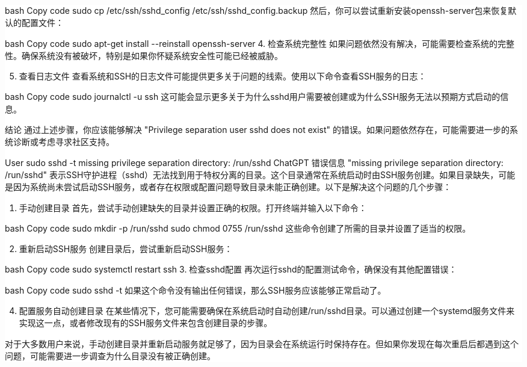 bash
Copy code
sudo cp /etc/ssh/sshd_config /etc/ssh/sshd_config.backup
然后，你可以尝试重新安装openssh-server包来恢复默认的配置文件：

bash
Copy code
sudo apt-get install --reinstall openssh-server
4. 检查系统完整性
如果问题依然没有解决，可能需要检查系统的完整性。确保系统没有被破坏，特别是如果你怀疑系统安全性可能已经被威胁。

5. 查看日志文件
查看系统和SSH的日志文件可能提供更多关于问题的线索。使用以下命令查看SSH服务的日志：

bash
Copy code
sudo journalctl -u ssh
这可能会显示更多关于为什么sshd用户需要被创建或为什么SSH服务无法以预期方式启动的信息。

结论
通过上述步骤，你应该能够解决 "Privilege separation user sshd does not exist" 的错误。如果问题依然存在，可能需要进一步的系统诊断或考虑寻求社区支持。

User
sudo sshd -t
missing privilege separation directory: /run/sshd
ChatGPT
错误信息 "missing privilege separation directory: /run/sshd" 表示SSH守护进程（sshd）无法找到用于特权分离的目录。这个目录通常在系统启动时由SSH服务创建。如果目录缺失，可能是因为系统尚未尝试启动SSH服务，或者存在权限或配置问题导致目录未能正确创建。以下是解决这个问题的几个步骤：

1. 手动创建目录
首先，尝试手动创建缺失的目录并设置正确的权限。打开终端并输入以下命令：

bash
Copy code
sudo mkdir -p /run/sshd
sudo chmod 0755 /run/sshd
这些命令创建了所需的目录并设置了适当的权限。

2. 重新启动SSH服务
创建目录后，尝试重新启动SSH服务：

bash
Copy code
sudo systemctl restart ssh
3. 检查sshd配置
再次运行sshd的配置测试命令，确保没有其他配置错误：

bash
Copy code
sudo sshd -t
如果这个命令没有输出任何错误，那么SSH服务应该能够正常启动了。

4. 配置服务自动创建目录
在某些情况下，您可能需要确保在系统启动时自动创建/run/sshd目录。可以通过创建一个systemd服务文件来实现这一点，或者修改现有的SSH服务文件来包含创建目录的步骤。

对于大多数用户来说，手动创建目录并重新启动服务就足够了，因为目录会在系统运行时保持存在。但如果你发现在每次重启后都遇到这个问题，可能需要进一步调查为什么目录没有被正确创建。
